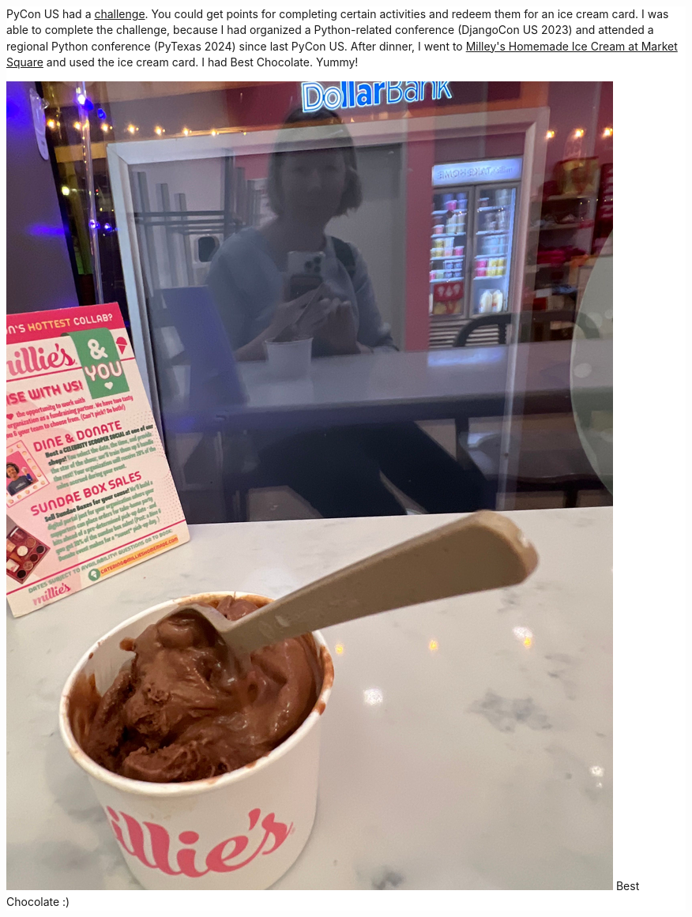 PyCon US had a [challenge](https://us.pycon.org/2024/about/pycon-us-challenge/). You could get points for completing certain activities and redeem them for an ice cream card. I was able to complete the challenge, because I had organized a Python-related conference (DjangoCon US 2023) and attended a regional Python conference (PyTexas 2024) since last PyCon US. After dinner, I went to [Milley's Homemade Ice Cream at Market Square](https://www.millieshomemade.com/location/market-square/) and used the ice cream card. I had Best Chocolate. Yummy! 

![](pycon-us-2024-recap-images/ice-cream.jpg)
Best Chocolate :) 
